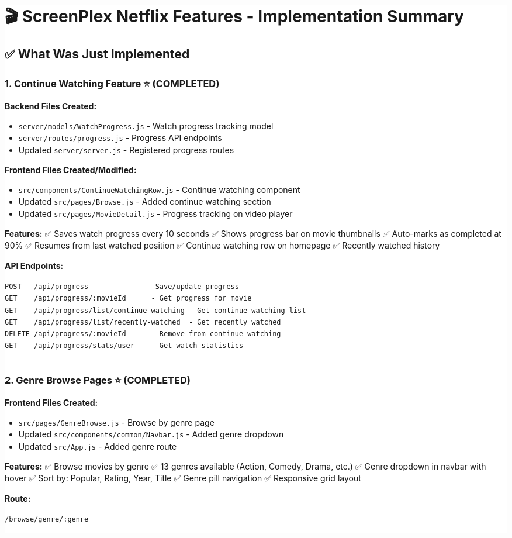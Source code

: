 # 🎬 ScreenPlex Netflix Features - Implementation Summary

## ✅ What Was Just Implemented

### 1. Continue Watching Feature ⭐ (COMPLETED)

**Backend Files Created:**
- `server/models/WatchProgress.js` - Watch progress tracking model
- `server/routes/progress.js` - Progress API endpoints
- Updated `server/server.js` - Registered progress routes

**Frontend Files Created/Modified:**
- `src/components/ContinueWatchingRow.js` - Continue watching component
- Updated `src/pages/Browse.js` - Added continue watching section
- Updated `src/pages/MovieDetail.js` - Progress tracking on video player

**Features:**
✅ Saves watch progress every 10 seconds
✅ Shows progress bar on movie thumbnails
✅ Auto-marks as completed at 90%
✅ Resumes from last watched position
✅ Continue watching row on homepage
✅ Recently watched history

**API Endpoints:**
```
POST   /api/progress              - Save/update progress
GET    /api/progress/:movieId      - Get progress for movie
GET    /api/progress/list/continue-watching - Get continue watching list
GET    /api/progress/list/recently-watched  - Get recently watched
DELETE /api/progress/:movieId      - Remove from continue watching
GET    /api/progress/stats/user    - Get watch statistics
```

---

### 2. Genre Browse Pages ⭐ (COMPLETED)

**Frontend Files Created:**
- `src/pages/GenreBrowse.js` - Browse by genre page
- Updated `src/components/common/Navbar.js` - Added genre dropdown
- Updated `src/App.js` - Added genre route

**Features:**
✅ Browse movies by genre
✅ 13 genres available (Action, Comedy, Drama, etc.)
✅ Genre dropdown in navbar with hover
✅ Sort by: Popular, Rating, Year, Title
✅ Genre pill navigation
✅ Responsive grid layout

**Route:**
```
/browse/genre/:genre
```

---